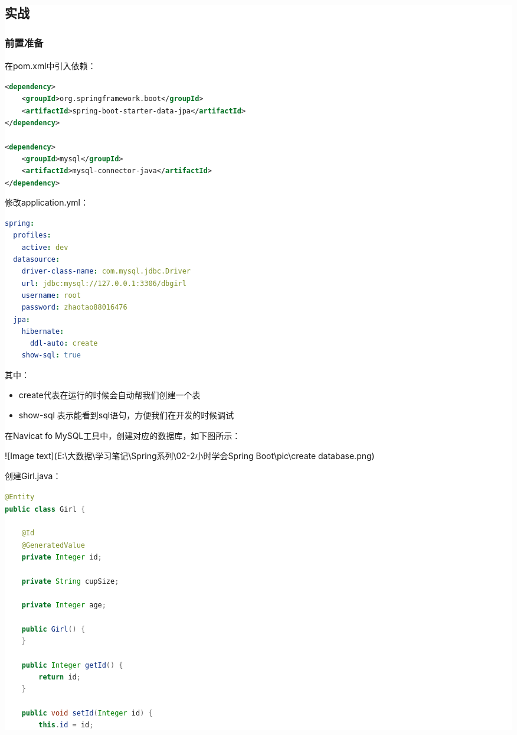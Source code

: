 ## 实战

### 前置准备

在pom.xml中引入依赖：

```xml
<dependency>
    <groupId>org.springframework.boot</groupId>
    <artifactId>spring-boot-starter-data-jpa</artifactId>
</dependency>

<dependency>
    <groupId>mysql</groupId>
    <artifactId>mysql-connector-java</artifactId>
</dependency>
```

修改application.yml：

```yaml
spring:
  profiles:
    active: dev
  datasource:
    driver-class-name: com.mysql.jdbc.Driver
    url: jdbc:mysql://127.0.0.1:3306/dbgirl
    username: root
    password: zhaotao88016476
  jpa:
    hibernate:
      ddl-auto: create
    show-sql: true
```

其中：

- create代表在运行的时候会自动帮我们创建一个表

- show-sql 表示能看到sql语句，方便我们在开发的时候调试

在Navicat fo MySQL工具中，创建对应的数据库，如下图所示：

![Image text](E:\大数据\学习笔记\Spring系列\02-2小时学会Spring Boot\pic\create database.png)

创建Girl.java：

```java
@Entity
public class Girl {

    @Id
    @GeneratedValue
    private Integer id;

    private String cupSize;

    private Integer age;

    public Girl() {
    }

    public Integer getId() {
        return id;
    }

    public void setId(Integer id) {
        this.id = id;
```